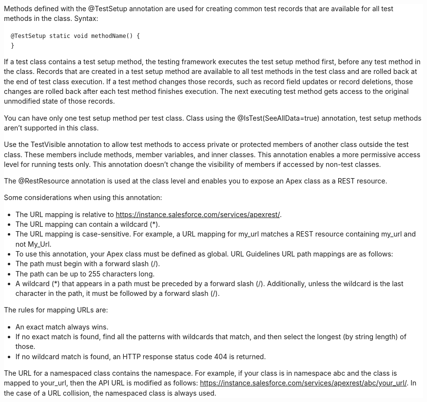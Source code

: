 Methods defined with the @TestSetup annotation are used for creating common test records that are available for all test methods
in the class.
Syntax:
````
  @TestSetup static void methodName() {
  }
````
If a test class contains a test setup method, the testing framework executes the test setup method first, before any test method in the
class. Records that are created in a test setup method are available to all test methods in the test class and are rolled back at the end of
test class execution. If a test method changes those records, such as record field updates or record deletions, those changes are rolled
back after each test method finishes execution. The next executing test method gets access to the original unmodified state of those
records.

You can have only one test setup method per test class.
Class using the @IsTest(SeeAllData=true) annotation, test setup methods aren’t supported in this class.

Use the TestVisible annotation to allow test methods to access private or protected members of another class outside the test
class. These members include methods, member variables, and inner classes. This annotation enables a more permissive access level
for running tests only. This annotation doesn’t change the visibility of members if accessed by non-test classes.

The @RestResource annotation is used at the class level and enables you to expose an Apex class as a REST resource.

Some considerations when using this annotation:
- The URL mapping is relative to https://instance.salesforce.com/services/apexrest/.
- The URL mapping can contain a wildcard (*).
- The URL mapping is case-sensitive. For example, a URL mapping for my_url matches a REST resource containing my_url and
not My_Url.
- To use this annotation, your Apex class must be defined as global.
URL Guidelines
URL path mappings are as follows:
- The path must begin with a forward slash (/).
- The path can be up to 255 characters long.
- A wildcard (*) that appears in a path must be preceded by a forward slash (/). Additionally, unless the wildcard is the last character
in the path, it must be followed by a forward slash (/).

The rules for mapping URLs are:
- An exact match always wins.
- If no exact match is found, find all the patterns with wildcards that match, and then select the longest (by string length) of those.
- If no wildcard match is found, an HTTP response status code 404 is returned.

The URL for a namespaced class contains the namespace. For example, if your class is in namespace abc and the class is mapped to
your_url, then the API URL is modified as follows:
https://instance.salesforce.com/services/apexrest/abc/your_url/. In the case of a URL collision, the
namespaced class is always used.
